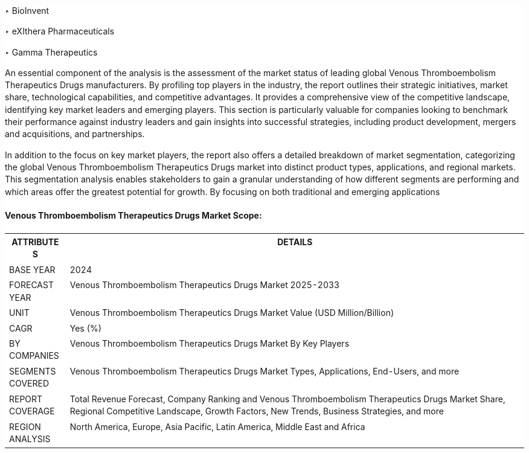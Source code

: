 ‣ BioInvent

‣ eXIthera Pharmaceuticals

‣ Gamma Therapeutics

An essential component of the analysis is the assessment of the market status of leading global Venous Thromboembolism Therapeutics Drugs manufacturers. By profiling top players in the industry, the report outlines their strategic initiatives, market share, technological capabilities, and competitive advantages. It provides a comprehensive view of the competitive landscape, identifying key market leaders and emerging players. This section is particularly valuable for companies looking to benchmark their performance against industry leaders and gain insights into successful strategies, including product development, mergers and acquisitions, and partnerships.

In addition to the focus on key market players, the report also offers a detailed breakdown of market segmentation, categorizing the global Venous Thromboembolism Therapeutics Drugs market into distinct product types, applications, and regional markets. This segmentation analysis enables stakeholders to gain a granular understanding of how different segments are performing and which areas offer the greatest potential for growth. By focusing on both traditional and emerging applications

<h4>Venous Thromboembolism Therapeutics Drugs Market Scope:</h4>
<table>
<tr>
<th>ATTRIBUTES</th>
<th>DETAILS</th>
</tr>
<tr>
<td>BASE YEAR</td>
<td>2024</td>
</tr>
<tr>
<td>FORECAST YEAR</td>
<td>Venous Thromboembolism Therapeutics Drugs Market 2025-2033</td>
</tr>
<tr>
<td>UNIT</td>
<td>Venous Thromboembolism Therapeutics Drugs Market Value (USD Million/Billion)</td>
<tr>
<td>CAGR</td>
<td>Yes (%)</td>
</tr>
</tr>
<tr>
<td>BY COMPANIES</td>
<td>Venous Thromboembolism Therapeutics Drugs Market By Key Players</td>
</tr>
<tr>
<td>SEGMENTS COVERED</td>
<td>Venous Thromboembolism Therapeutics Drugs Market Types, Applications, End-Users, and more</td>
</tr>
<tr>
<td>REPORT COVERAGE</td>
<td>Total Revenue Forecast, Company Ranking and Venous Thromboembolism Therapeutics Drugs Market Share, Regional Competitive Landscape, Growth Factors, New Trends, Business Strategies, and more</td>
</tr>
<tr>
<td>REGION ANALYSIS</td>
<td>North America, Europe, Asia Pacific, Latin America, Middle East and Africa</td>
</tr>
</table>

